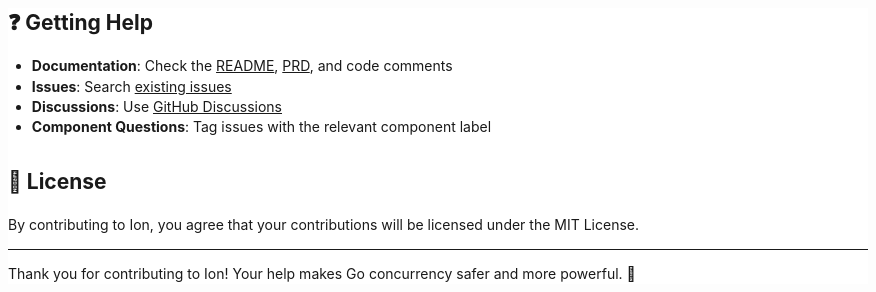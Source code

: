 ## ❓ Getting Help

- **Documentation**: Check the [README](README.md), [PRD](PRD), and code comments
- **Issues**: Search [existing issues](https://github.com/kolosys/ion/issues)
- **Discussions**: Use [GitHub Discussions](https://github.com/kolosys/ion/discussions)
- **Component Questions**: Tag issues with the relevant component label

## 📄 License

By contributing to Ion, you agree that your contributions will be licensed under the MIT License.

---

Thank you for contributing to Ion! Your help makes Go concurrency safer and more powerful. 🚀
